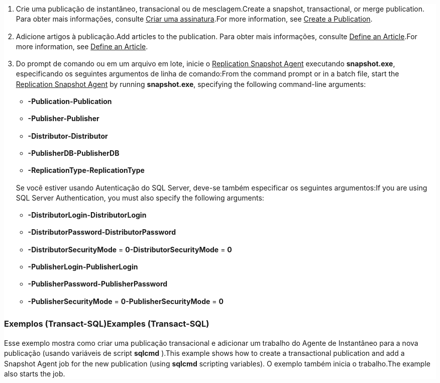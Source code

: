1.  <span data-ttu-id="a507e-156">Crie uma publicação de instantâneo, transacional ou de mesclagem.</span><span class="sxs-lookup"><span data-stu-id="a507e-156">Create a snapshot, transactional, or merge publication.</span></span> <span data-ttu-id="a507e-157">Para obter mais informações, consulte [Criar uma assinatura](publish/create-a-publication.md).</span><span class="sxs-lookup"><span data-stu-id="a507e-157">For more information, see [Create a Publication](publish/create-a-publication.md).</span></span>  
  
2.  <span data-ttu-id="a507e-158">Adicione artigos à publicação.</span><span class="sxs-lookup"><span data-stu-id="a507e-158">Add articles to the publication.</span></span> <span data-ttu-id="a507e-159">Para obter mais informações, consulte [Define an Article](publish/define-an-article.md).</span><span class="sxs-lookup"><span data-stu-id="a507e-159">For more information, see [Define an Article](publish/define-an-article.md).</span></span>  
  
3.  <span data-ttu-id="a507e-160">Do prompt de comando ou em um arquivo em lote, inicie o [Replication Snapshot Agent](agents/replication-snapshot-agent.md) executando **snapshot.exe**, especificando os seguintes argumentos de linha de comando:</span><span class="sxs-lookup"><span data-stu-id="a507e-160">From the command prompt or in a batch file, start the [Replication Snapshot Agent](agents/replication-snapshot-agent.md) by running **snapshot.exe**, specifying the following command-line arguments:</span></span>  
  
    -   <span data-ttu-id="a507e-161">**-Publication**</span><span class="sxs-lookup"><span data-stu-id="a507e-161">**-Publication**</span></span>  
  
    -   <span data-ttu-id="a507e-162">**-Publisher**</span><span class="sxs-lookup"><span data-stu-id="a507e-162">**-Publisher**</span></span>  
  
    -   <span data-ttu-id="a507e-163">**-Distributor**</span><span class="sxs-lookup"><span data-stu-id="a507e-163">**-Distributor**</span></span>  
  
    -   <span data-ttu-id="a507e-164">**-PublisherDB**</span><span class="sxs-lookup"><span data-stu-id="a507e-164">**-PublisherDB**</span></span>  
  
    -   <span data-ttu-id="a507e-165">**-ReplicationType**</span><span class="sxs-lookup"><span data-stu-id="a507e-165">**-ReplicationType**</span></span>  
  
     <span data-ttu-id="a507e-166">Se você estiver usando Autenticação do SQL Server, deve-se também especificar os seguintes argumentos:</span><span class="sxs-lookup"><span data-stu-id="a507e-166">If you are using SQL Server Authentication, you must also specify the following arguments:</span></span>  
  
    -   <span data-ttu-id="a507e-167">**-DistributorLogin**</span><span class="sxs-lookup"><span data-stu-id="a507e-167">**-DistributorLogin**</span></span>  
  
    -   <span data-ttu-id="a507e-168">**-DistributorPassword**</span><span class="sxs-lookup"><span data-stu-id="a507e-168">**-DistributorPassword**</span></span>  
  
    -   <span data-ttu-id="a507e-169">**-DistributorSecurityMode** = **0**</span><span class="sxs-lookup"><span data-stu-id="a507e-169">**-DistributorSecurityMode** = **0**</span></span>  
  
    -   <span data-ttu-id="a507e-170">**-PublisherLogin**</span><span class="sxs-lookup"><span data-stu-id="a507e-170">**-PublisherLogin**</span></span>  
  
    -   <span data-ttu-id="a507e-171">**-PublisherPassword**</span><span class="sxs-lookup"><span data-stu-id="a507e-171">**-PublisherPassword**</span></span>  
  
    -   <span data-ttu-id="a507e-172">**-PublisherSecurityMode** = **0**</span><span class="sxs-lookup"><span data-stu-id="a507e-172">**-PublisherSecurityMode** = **0**</span></span>  
  
###  <a name="examples-transact-sql"></a><a name="TsqlExample"></a> <span data-ttu-id="a507e-173">Exemplos (Transact-SQL)</span><span class="sxs-lookup"><span data-stu-id="a507e-173">Examples (Transact-SQL)</span></span>  
 <span data-ttu-id="a507e-174">Esse exemplo mostra como criar uma publicação transacional e adicionar um trabalho do Agente de Instantâneo para a nova publicação (usando variáveis de script **sqlcmd** ).</span><span class="sxs-lookup"><span data-stu-id="a507e-174">This example shows how to create a transactional publication and add a Snapshot Agent job for the new publication (using **sqlcmd** scripting variables).</span></span> <span data-ttu-id="a507e-175">O exemplo também inicia o trabalho.</span><span class="sxs-lookup"><span data-stu-id="a507e-175">The example also starts the job.</span></span>  
  